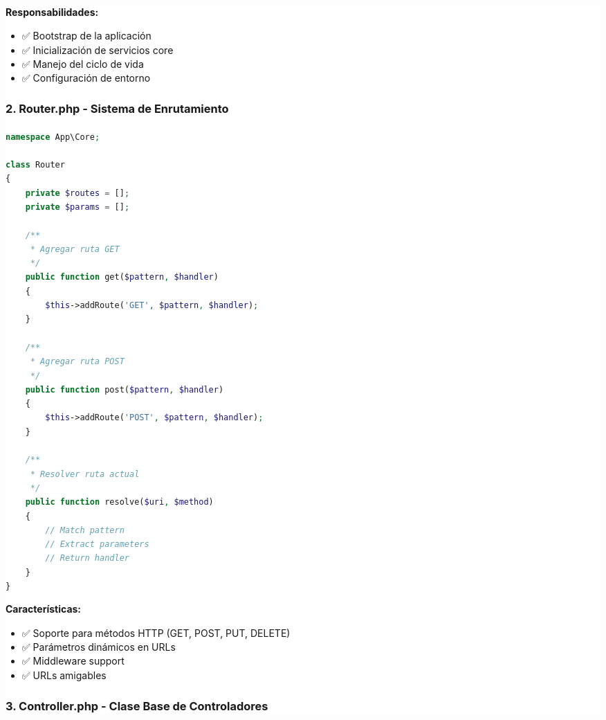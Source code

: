 **Responsabilidades:**
- ✅ Bootstrap de la aplicación
- ✅ Inicialización de servicios core
- ✅ Manejo del ciclo de vida
- ✅ Configuración de entorno

### **2. Router.php - Sistema de Enrutamiento**

```php
namespace App\Core;

class Router
{
    private $routes = [];
    private $params = [];

    /**
     * Agregar ruta GET
     */
    public function get($pattern, $handler)
    {
        $this->addRoute('GET', $pattern, $handler);
    }

    /**
     * Agregar ruta POST
     */
    public function post($pattern, $handler)
    {
        $this->addRoute('POST', $pattern, $handler);
    }

    /**
     * Resolver ruta actual
     */
    public function resolve($uri, $method)
    {
        // Match pattern
        // Extract parameters
        // Return handler
    }
}
```

**Características:**
- ✅ Soporte para métodos HTTP (GET, POST, PUT, DELETE)
- ✅ Parámetros dinámicos en URLs
- ✅ Middleware support
- ✅ URLs amigables

### **3. Controller.php - Clase Base de Controladores**
